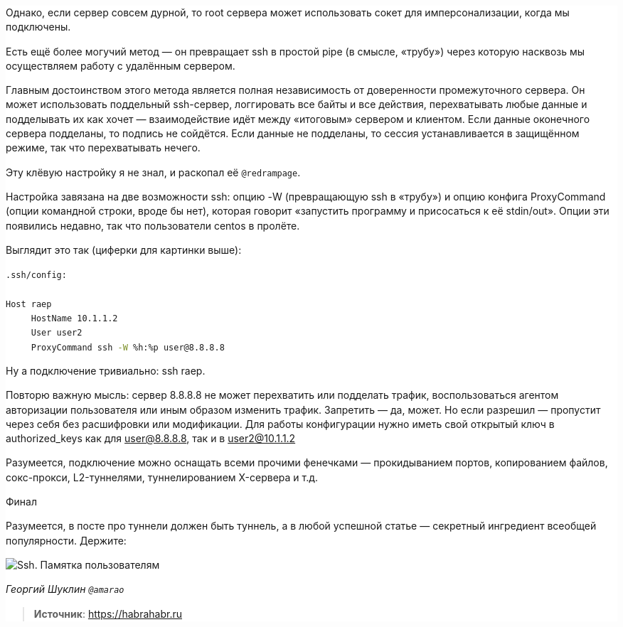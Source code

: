 Однако, если сервер совсем дурной, то root сервера может использовать сокет для имперсонализации, когда мы подключены.

Есть ещё более могучий метод — он превращает ssh в простой pipe (в смысле, «трубу») через которую насквозь мы осуществляем работу с удалённым сервером.

Главным достоинством этого метода является полная независимость от доверенности промежуточного сервера. Он может использовать поддельный ssh-сервер, логгировать все байты и все действия, перехватывать любые данные и подделывать их как хочет — взаимодействие идёт между «итоговым» сервером и клиентом. Если данные оконечного сервера подделаны, то подпись не сойдётся. Если данные не подделаны, то сессия устанавливается в защищённом режиме, так что перехватывать нечего.

Эту клёвую настройку я не знал, и раскопал её `@redrampage`.

Настройка завязана на две возможности ssh: опцию -W (превращающую ssh в «трубу») и опцию конфига ProxyCommand (опции командной строки, вроде бы нет), которая говорит «запустить программу и присосаться к её stdin/out». Опции эти появились недавно, так что пользователи centos в пролёте.

Выглядит это так (циферки для картинки выше):

```bash
.ssh/config:

Host raep
     HostName 10.1.1.2
     User user2
     ProxyCommand ssh -W %h:%p user@8.8.8.8
```

Ну а подключение тривиально: ssh raep.

Повторю важную мысль: сервер 8.8.8.8 не может перехватить или подделать трафик, воспользоваться агентом авторизации пользователя или иным образом изменить трафик. Запретить — да, может. Но если разрешил — пропустит через себя без расшифровки или модификации. Для работы конфигурации нужно иметь свой открытый ключ в authorized_keys как для user@8.8.8.8, так и в user2@10.1.1.2

Разумеется, подключение можно оснащать всеми прочими фенечками — прокидыванием портов, копированием файлов, сокс-прокси, L2-туннелями, туннелированием X-сервера и т.д.

Финал

Разумеется, в посте про туннели должен быть туннель, а в любой успешной статье — секретный ингредиент всеобщей популярности. Держите:

![Ssh. Памятка пользователям](/images/Linux/Security/ssh_magic_13.jpg 'Ssh. Памятка пользователям')

_Георгий Шуклин `@amarao`_

> **Источник**: https://habrahabr.ru

